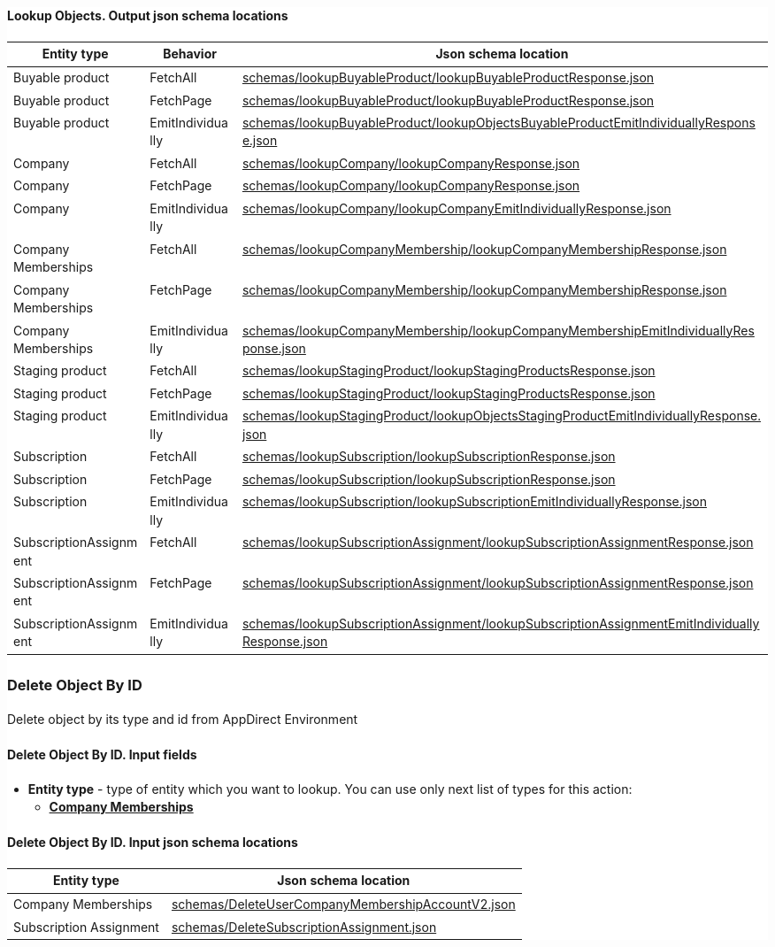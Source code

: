 #### Lookup Objects. Output json schema locations
Entity type|Behavior|Json schema location
-------------|----------|-------------
|Buyable product | FetchAll          | [schemas/lookupBuyableProduct/lookupBuyableProductResponse.json](schemas/lookupBuyableProduct/lookupBuyableProductResponse.json)
|Buyable product | FetchPage         | [schemas/lookupBuyableProduct/lookupBuyableProductResponse.json](schemas/lookupBuyableProduct/lookupBuyableProductResponse.json)
|Buyable product | EmitIndividually  | [schemas/lookupBuyableProduct/lookupObjectsBuyableProductEmitIndividuallyResponse.json](schemas/lookupBuyableProduct/lookupBuyableProductsEmitIndividuallyResponse.json)
|Company | FetchAll   | [schemas/lookupCompany/lookupCompanyResponse.json](schemas/lookupCompany/lookupCompanyResponse.json)
|Company | FetchPage  | [schemas/lookupCompany/lookupCompanyResponse.json](schemas/lookupCompany/lookupCompanyResponse.json)
|Company | EmitIndividually  | [schemas/lookupCompany/lookupCompanyEmitIndividuallyResponse.json](schemas/lookupCompany/lookupCompanyEmitIndividuallyResponse.json)
|Company Memberships | FetchAll   | [schemas/lookupCompanyMembership/lookupCompanyMembershipResponse.json](schemas/lookupCompanyMembership/lookupCompanyMembershipResponse.json)
|Company Memberships | FetchPage  | [schemas/lookupCompanyMembership/lookupCompanyMembershipResponse.json](schemas/lookupCompanyMembership/lookupCompanyMembershipResponse.json)
|Company Memberships | EmitIndividually  | [schemas/lookupCompanyMembership/lookupCompanyMembershipEmitIndividuallyResponse.json](schemas/lookupCompanyMembership/lookupCompanyMembershipEmitIndividuallyResponse.json)
|Staging product | FetchAll   | [schemas/lookupStagingProduct/lookupStagingProductsResponse.json](schemas/lookupStagingProduct/lookupStagingProductsResponse.json)
|Staging product | FetchPage  | [schemas/lookupStagingProduct/lookupStagingProductsResponse.json](schemas/lookupStagingProduct/lookupStagingProductsResponse.json)
|Staging product | EmitIndividually  | [schemas/lookupStagingProduct/lookupObjectsStagingProductEmitIndividuallyResponse.json](schemas/lookupStagingProduct/lookupStagingProductsEmitIndividuallyResponse.json)
|Subscription | FetchAll   | [schemas/lookupSubscription/lookupSubscriptionResponse.json](schemas/lookupSubscription/lookupSubscriptionResponse.json)
|Subscription | FetchPage  | [schemas/lookupSubscription/lookupSubscriptionResponse.json](schemas/lookupSubscription/lookupSubscriptionResponse.json)
|Subscription | EmitIndividually  | [schemas/lookupSubscription/lookupSubscriptionEmitIndividuallyResponse.json](schemas/lookupSubscription/lookupSubscriptionEmitIndividuallyResponse.json)
|SubscriptionAssignment | FetchAll   | [schemas/lookupSubscriptionAssignment/lookupSubscriptionAssignmentResponse.json](schemas/lookupSubscriptionAssignment/lookupSubscriptionAssignmentResponse.json)
|SubscriptionAssignment | FetchPage  | [schemas/lookupSubscriptionAssignment/lookupSubscriptionAssignmentResponse.json](schemas/lookupSubscriptionAssignment/lookupSubscriptionAssignmentResponse.json)
|SubscriptionAssignment | EmitIndividually  | [schemas/lookupSubscriptionAssignment/lookupSubscriptionAssignmentEmitIndividuallyResponse.json](schemas/lookupSubscriptionAssignment/lookupSubscriptionAssignmentEmitIndividuallyResponse.json)

### Delete Object By ID
Delete object by its type and id from AppDirect Environment

#### Delete Object By ID. Input fields
 - **Entity type** - type of entity which you want to lookup.
    You can use only next list of types for this action:
     - **[Company Memberships](https://help.appdirect.com/api/appmarket.html#delete-company-membership)** 
     
#### Delete Object By ID. Input json schema locations
Entity type|Json schema location
-----------| -------------
|Company Memberships   |[schemas/DeleteUserCompanyMembershipAccountV2.json](schemas/DeleteUserCompanyMembershipAccountV2.json)
|Subscription Assignment   |[schemas/DeleteSubscriptionAssignment.json](schemas/DeleteSubscriptionAssignmentRequest.json)
          